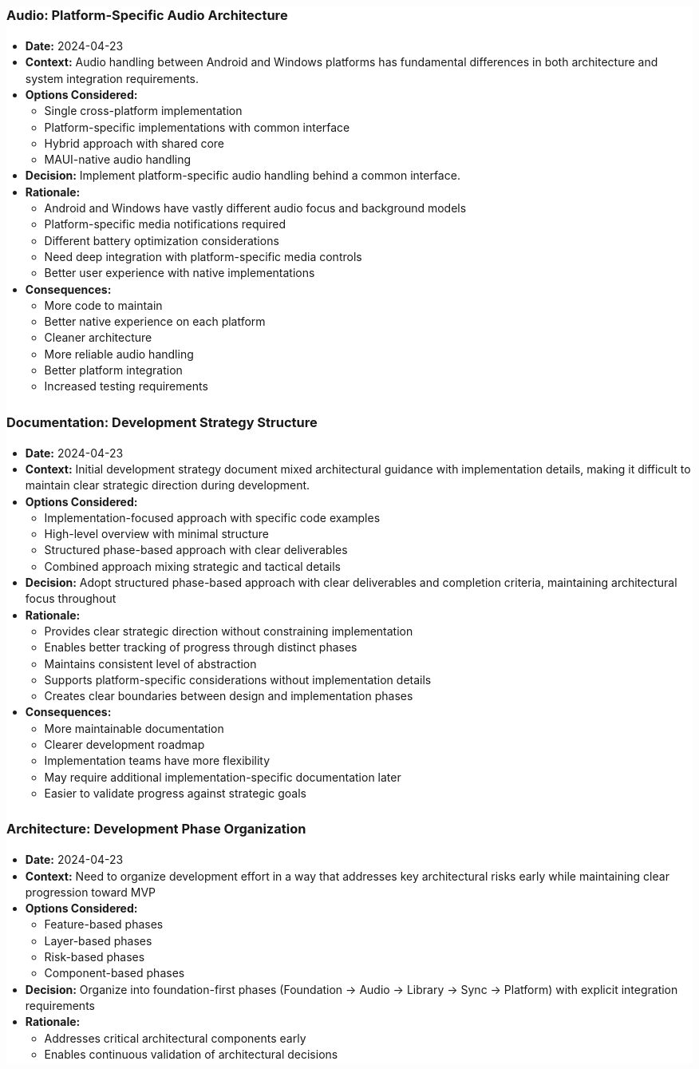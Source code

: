 ### Audio: Platform-Specific Audio Architecture
- **Date:** 2024-04-23
- **Context:** Audio handling between Android and Windows platforms has fundamental differences in both architecture and system integration requirements.
- **Options Considered:**
  - Single cross-platform implementation
  - Platform-specific implementations with common interface
  - Hybrid approach with shared core
  - MAUI-native audio handling
- **Decision:** Implement platform-specific audio handling behind a common interface.
- **Rationale:**
  - Android and Windows have vastly different audio focus and background models
  - Platform-specific media notifications required
  - Different battery optimization considerations
  - Need deep integration with platform-specific media controls
  - Better user experience with native implementations
- **Consequences:**
  - More code to maintain
  - Better native experience on each platform
  - Cleaner architecture
  - More reliable audio handling
  - Better platform integration
  - Increased testing requirements

### Documentation: Development Strategy Structure
- **Date:** 2024-04-23
- **Context:** Initial development strategy document mixed architectural guidance with implementation details, making it difficult to maintain clear strategic direction during development.
- **Options Considered:**
  - Implementation-focused approach with specific code examples
  - High-level overview with minimal structure
  - Structured phase-based approach with clear deliverables
  - Combined approach mixing strategic and tactical details
- **Decision:** Adopt structured phase-based approach with clear deliverables and completion criteria, maintaining architectural focus throughout
- **Rationale:**
  - Provides clear strategic direction without constraining implementation
  - Enables better tracking of progress through distinct phases
  - Maintains consistent level of abstraction
  - Supports platform-specific considerations without implementation details
  - Creates clear boundaries between design and implementation phases
- **Consequences:**
  - More maintainable documentation
  - Clearer development roadmap
  - Implementation teams have more flexibility
  - May require additional implementation-specific documentation later
  - Easier to validate progress against strategic goals

### Architecture: Development Phase Organization
- **Date:** 2024-04-23
- **Context:** Need to organize development effort in a way that addresses key architectural risks early while maintaining clear progression toward MVP
- **Options Considered:**
  - Feature-based phases
  - Layer-based phases
  - Risk-based phases
  - Component-based phases
- **Decision:** Organize into foundation-first phases (Foundation → Audio → Library → Sync → Platform) with explicit integration requirements
- **Rationale:**
  - Addresses critical architectural components early
  - Enables continuous validation of architectural decisions